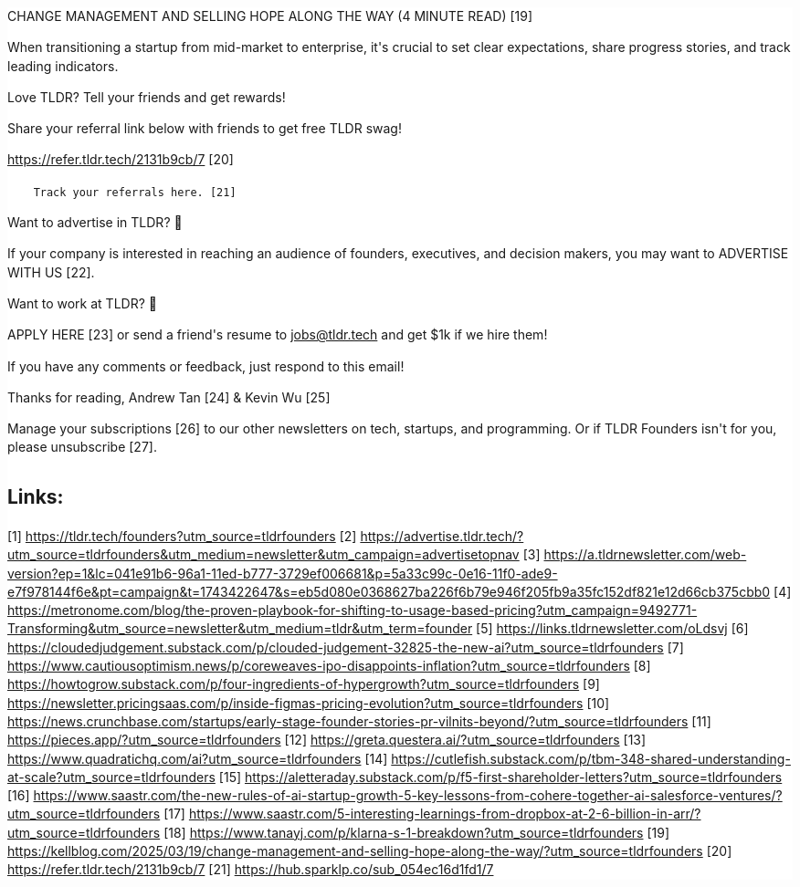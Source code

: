  CHANGE MANAGEMENT AND SELLING HOPE ALONG THE WAY (4 MINUTE READ) [19]


 When transitioning a startup from mid-market to enterprise, it's
crucial to set clear expectations, share progress stories, and track
leading indicators. 

Love TLDR? Tell your friends and get rewards!

 Share your referral link below with friends to get free TLDR swag! 

 https://refer.tldr.tech/2131b9cb/7 [20] 

		Track your referrals here. [21]

Want to advertise in TLDR? 📰

 If your company is interested in reaching an audience of founders,
executives, and decision makers, you may want to ADVERTISE WITH US
[22]. 

Want to work at TLDR? 💼

 APPLY HERE [23] or send a friend's resume to jobs@tldr.tech and get
$1k if we hire them! 

 If you have any comments or feedback, just respond to this email! 

Thanks for reading, 
Andrew Tan [24] & Kevin Wu [25] 

 Manage your subscriptions [26] to our other newsletters on tech,
startups, and programming. Or if TLDR Founders isn't for you, please
unsubscribe [27]. 

 

Links:
------
[1] https://tldr.tech/founders?utm_source=tldrfounders
[2] https://advertise.tldr.tech/?utm_source=tldrfounders&utm_medium=newsletter&utm_campaign=advertisetopnav
[3] https://a.tldrnewsletter.com/web-version?ep=1&lc=041e91b6-96a1-11ed-b777-3729ef006681&p=5a33c99c-0e16-11f0-ade9-e7f978144f6e&pt=campaign&t=1743422647&s=eb5d080e0368627ba226f6b79e946f205fb9a35fc152df821e12d66cb375cbb0
[4] https://metronome.com/blog/the-proven-playbook-for-shifting-to-usage-based-pricing?utm_campaign=9492771-Transforming&utm_source=newsletter&utm_medium=tldr&utm_term=founder
[5] https://links.tldrnewsletter.com/oLdsvj
[6] https://cloudedjudgement.substack.com/p/clouded-judgement-32825-the-new-ai?utm_source=tldrfounders
[7] https://www.cautiousoptimism.news/p/coreweaves-ipo-disappoints-inflation?utm_source=tldrfounders
[8] https://howtogrow.substack.com/p/four-ingredients-of-hypergrowth?utm_source=tldrfounders
[9] https://newsletter.pricingsaas.com/p/inside-figmas-pricing-evolution?utm_source=tldrfounders
[10] https://news.crunchbase.com/startups/early-stage-founder-stories-pr-vilnits-beyond/?utm_source=tldrfounders
[11] https://pieces.app/?utm_source=tldrfounders
[12] https://greta.questera.ai/?utm_source=tldrfounders
[13] https://www.quadratichq.com/ai?utm_source=tldrfounders
[14] https://cutlefish.substack.com/p/tbm-348-shared-understanding-at-scale?utm_source=tldrfounders
[15] https://aletteraday.substack.com/p/f5-first-shareholder-letters?utm_source=tldrfounders
[16] https://www.saastr.com/the-new-rules-of-ai-startup-growth-5-key-lessons-from-cohere-together-ai-salesforce-ventures/?utm_source=tldrfounders
[17] https://www.saastr.com/5-interesting-learnings-from-dropbox-at-2-6-billion-in-arr/?utm_source=tldrfounders
[18] https://www.tanayj.com/p/klarna-s-1-breakdown?utm_source=tldrfounders
[19] https://kellblog.com/2025/03/19/change-management-and-selling-hope-along-the-way/?utm_source=tldrfounders
[20] https://refer.tldr.tech/2131b9cb/7
[21] https://hub.sparklp.co/sub_054ec16d1fd1/7